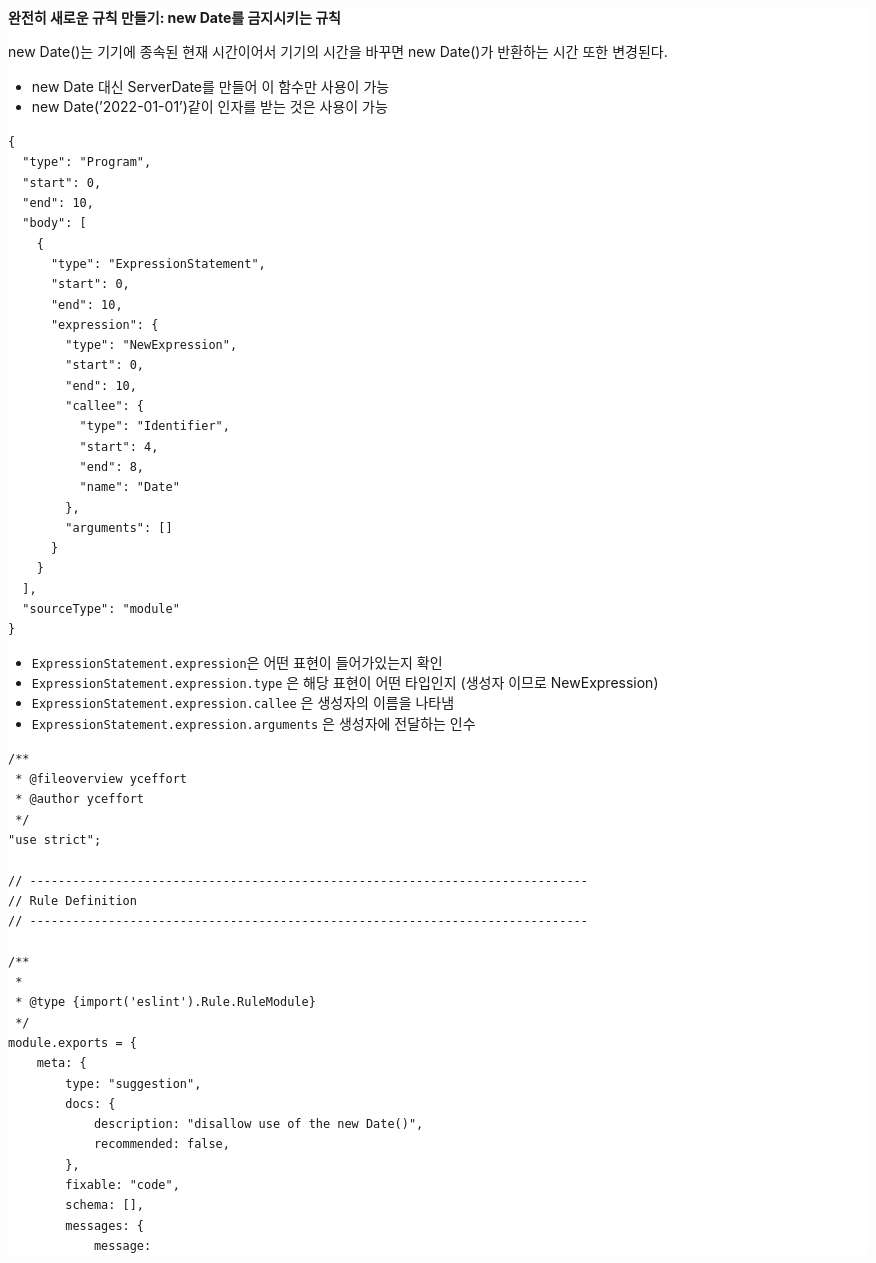 **완전히 새로운 규칙 만들기: new Date를 금지시키는 규칙**

new Date()는 기기에 종속된 현재 시간이어서 기기의 시간을 바꾸면 new Date()가 반환하는 시간 또한 변경된다.

-   new Date 대신 ServerDate를 만들어 이 함수만 사용이 가능
-   new Date(’2022-01-01’)같이 인자를 받는 것은 사용이 가능

```tsx
{
  "type": "Program",
  "start": 0,
  "end": 10,
  "body": [
    {
      "type": "ExpressionStatement",
      "start": 0,
      "end": 10,
      "expression": {
        "type": "NewExpression",
        "start": 0,
        "end": 10,
        "callee": {
          "type": "Identifier",
          "start": 4,
          "end": 8,
          "name": "Date"
        },
        "arguments": []
      }
    }
  ],
  "sourceType": "module"
}
```

-   `ExpressionStatement.expression`은 어떤 표현이 들어가있는지 확인
-   `ExpressionStatement.expression.type` 은 해당 표현이 어떤 타입인지 (생성자 이므로 NewExpression)
-   `ExpressionStatement.expression.callee` 은 생성자의 이름을 나타냄
-   `ExpressionStatement.expression.arguments` 은 생성자에 전달하는 인수

```tsx
/**
 * @fileoverview yceffort
 * @author yceffort
 */
"use strict";

// ------------------------------------------------------------------------------
// Rule Definition
// ------------------------------------------------------------------------------

/**
 *
 * @type {import('eslint').Rule.RuleModule}
 */
module.exports = {
    meta: {
        type: "suggestion",
        docs: {
            description: "disallow use of the new Date()",
            recommended: false,
        },
        fixable: "code",
        schema: [],
        messages: {
            message:
```